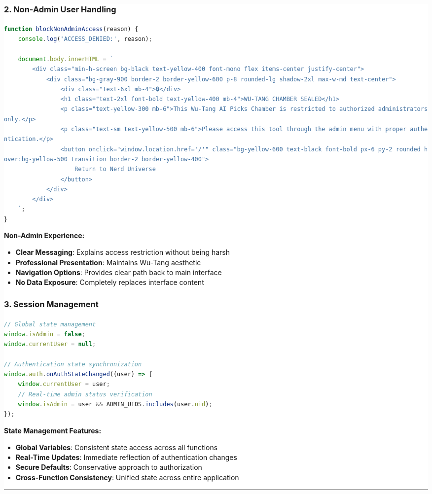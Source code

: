 ### **2. Non-Admin User Handling**
```javascript
function blockNonAdminAccess(reason) {
    console.log('ACCESS_DENIED:', reason);

    document.body.innerHTML = `
        <div class="min-h-screen bg-black text-yellow-400 font-mono flex items-center justify-center">
            <div class="bg-gray-900 border-2 border-yellow-600 p-8 rounded-lg shadow-2xl max-w-md text-center">
                <div class="text-6xl mb-4">🔒</div>
                <h1 class="text-2xl font-bold text-yellow-400 mb-4">WU-TANG CHAMBER SEALED</h1>
                <p class="text-yellow-300 mb-6">This Wu-Tang AI Picks Chamber is restricted to authorized administrators only.</p>
                <p class="text-sm text-yellow-500 mb-6">Please access this tool through the admin menu with proper authentication.</p>
                <button onclick="window.location.href='/'" class="bg-yellow-600 text-black font-bold px-6 py-2 rounded hover:bg-yellow-500 transition border-2 border-yellow-400">
                    Return to Nerd Universe
                </button>
            </div>
        </div>
    `;
}
```

**Non-Admin Experience:**
- **Clear Messaging**: Explains access restriction without being harsh
- **Professional Presentation**: Maintains Wu-Tang aesthetic
- **Navigation Options**: Provides clear path back to main interface
- **No Data Exposure**: Completely replaces interface content

### **3. Session Management**
```javascript
// Global state management
window.isAdmin = false;
window.currentUser = null;

// Authentication state synchronization
window.auth.onAuthStateChanged((user) => {
    window.currentUser = user;
    // Real-time admin status verification
    window.isAdmin = user && ADMIN_UIDS.includes(user.uid);
});
```

**State Management Features:**
- **Global Variables**: Consistent state access across all functions
- **Real-Time Updates**: Immediate reflection of authentication changes
- **Secure Defaults**: Conservative approach to authorization
- **Cross-Function Consistency**: Unified state across entire application

---